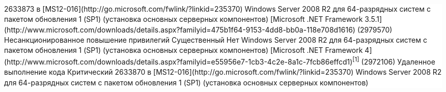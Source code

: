 </td>
<td style="border:1px solid black;">
2633873 в [MS12-016](http://go.microsoft.com/fwlink/?linkid=235370)

</td>
</tr>
<tr>
<td style="border:1px solid black;">
Windows Server 2008 R2 для 64-разрядных систем с пакетом обновления 1 (SP1) (установка основных серверных компонентов)

</td>
<td style="border:1px solid black;">
[Microsoft .NET Framework 3.5.1](http://www.microsoft.com/downloads/details.aspx?familyid=475b1f64-9153-4dd8-bb0a-118e708d1616)  
(2979570)

</td>
<td style="border:1px solid black;">
Несанкционированное повышение привилегий

</td>
<td style="border:1px solid black;">
Существенный

</td>
<td style="border:1px solid black;">
Нет

</td>
</tr>
<tr>
<td style="border:1px solid black;">
Windows Server 2008 R2 для 64-разрядных систем с пакетом обновления 1 (SP1) (установка основных серверных компонентов)

</td>
<td style="border:1px solid black;">
[Microsoft .NET Framework 4](http://www.microsoft.com/downloads/details.aspx?familyid=e55956e7-1cb3-4c2e-8a1c-7fcb86effcd1)<sup>[1]</sup>
(2972106)

</td>
<td style="border:1px solid black;">
Удаленное выполнение кода

</td>
<td style="border:1px solid black;">
Критический

</td>
<td style="border:1px solid black;">
2633870 в [MS12-016](http://go.microsoft.com/fwlink/?linkid=235370)

</td>
</tr>
<tr>
<td style="border:1px solid black;">
Windows Server 2008 R2 для 64-разрядных систем с пакетом обновления 1 (SP1) (установка основных серверных компонентов)
